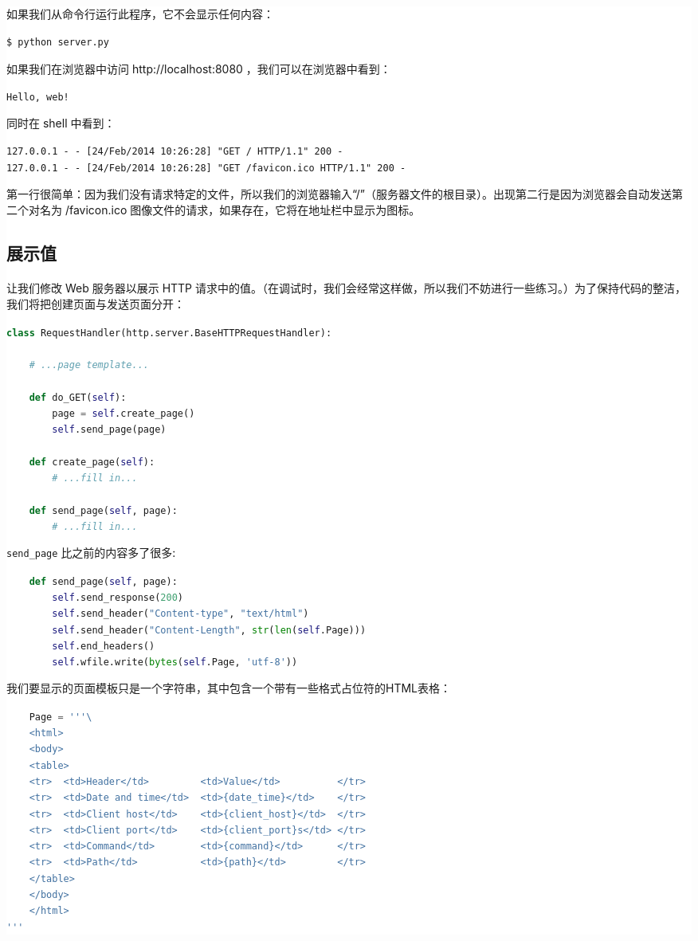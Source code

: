 如果我们从命令行运行此程序，它不会显示任何内容：

```
$ python server.py
```

如果我们在浏览器中访问 http://localhost:8080 ，我们可以在浏览器中看到：

```
Hello, web!
```

同时在 shell 中看到：

```
127.0.0.1 - - [24/Feb/2014 10:26:28] "GET / HTTP/1.1" 200 -
127.0.0.1 - - [24/Feb/2014 10:26:28] "GET /favicon.ico HTTP/1.1" 200 -
```

第一行很简单：因为我们没有请求特定的文件，所以我们的浏览器输入“/”（服务器文件的根目录）。出现第二行是因为浏览器会自动发送第二个对名为 /favicon.ico 图像文件的请求，如果存在，它将在地址栏中显示为图标。

## 展示值

让我们修改 Web 服务器以展示 HTTP 请求中的值。（在调试时，我们会经常这样做，所以我们不妨进行一些练习。）为了保持代码的整洁，我们将把创建页面与发送页面分开：

```py
class RequestHandler(http.server.BaseHTTPRequestHandler):

    # ...page template...

    def do_GET(self):
        page = self.create_page()
        self.send_page(page)

    def create_page(self):
        # ...fill in...

    def send_page(self, page):
        # ...fill in...
```
`send_page` 比之前的内容多了很多:

```py
    def send_page(self, page):
        self.send_response(200)
        self.send_header("Content-type", "text/html")
        self.send_header("Content-Length", str(len(self.Page)))
        self.end_headers()
        self.wfile.write(bytes(self.Page, 'utf-8'))
```

我们要显示的页面模板只是一个字符串，其中包含一个带有一些格式占位符的HTML表格：

```py
    Page = '''\
    <html>
    <body>
    <table>
    <tr>  <td>Header</td>         <td>Value</td>          </tr>
    <tr>  <td>Date and time</td>  <td>{date_time}</td>    </tr>
    <tr>  <td>Client host</td>    <td>{client_host}</td>  </tr>
    <tr>  <td>Client port</td>    <td>{client_port}s</td> </tr>
    <tr>  <td>Command</td>        <td>{command}</td>      </tr>
    <tr>  <td>Path</td>           <td>{path}</td>         </tr>
    </table>
    </body>
    </html>
'''
```
